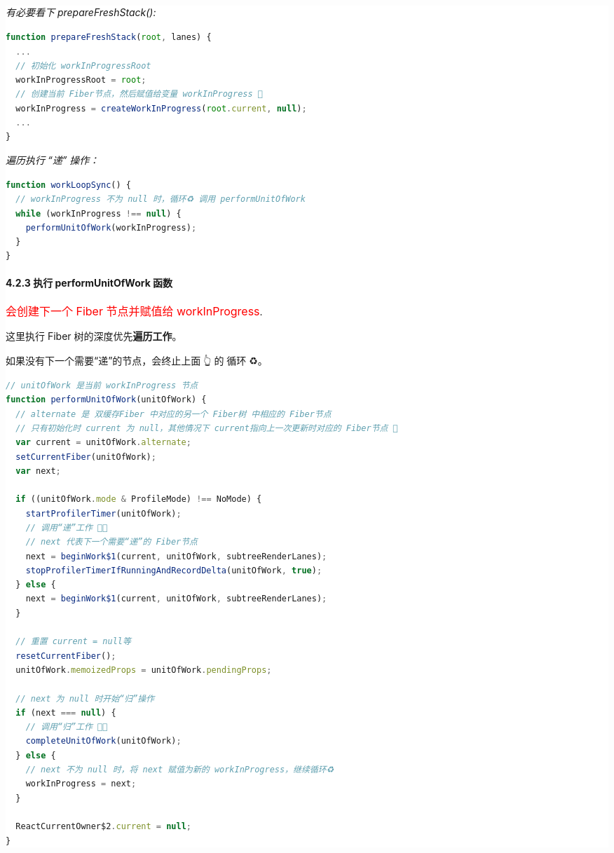 _有必要看下 prepareFreshStack():_

```js
function prepareFreshStack(root, lanes) {
  ...
  // 初始化 workInProgressRoot
  workInProgressRoot = root;
  // 创建当前 Fiber节点，然后赋值给变量 workInProgress 🌟
  workInProgress = createWorkInProgress(root.current, null);
  ...
}
```

_遍历执行 “递” 操作：_

```js
function workLoopSync() {
  // workInProgress 不为 null 时，循环♻️ 调用 performUnitOfWork
  while (workInProgress !== null) {
    performUnitOfWork(workInProgress);
  }
}
```

#### 4.2.3 执行 performUnitOfWork 函数

<span style="color: #ff0000; font-size: 16px;">会创建下一个 Fiber 节点并赋值给 workInProgress</span>.

这里执行 Fiber 树的深度优先**遍历工作**。

如果没有下一个需要“递”的节点，会终止上面 👆 的 循环 ♻️。

```js
// unitOfWork 是当前 workInProgress 节点
function performUnitOfWork(unitOfWork) {
  // alternate 是 双缓存Fiber 中对应的另一个 Fiber树 中相应的 Fiber节点
  // 只有初始化时 current 为 null，其他情况下 current指向上一次更新时对应的 Fiber节点 🌟
  var current = unitOfWork.alternate;
  setCurrentFiber(unitOfWork);
  var next;

  if ((unitOfWork.mode & ProfileMode) !== NoMode) {
    startProfilerTimer(unitOfWork);
    // 调用“递”工作 🌟🌟
    // next 代表下一个需要“递”的 Fiber节点
    next = beginWork$1(current, unitOfWork, subtreeRenderLanes);
    stopProfilerTimerIfRunningAndRecordDelta(unitOfWork, true);
  } else {
    next = beginWork$1(current, unitOfWork, subtreeRenderLanes);
  }

  // 重置 current = null等
  resetCurrentFiber();
  unitOfWork.memoizedProps = unitOfWork.pendingProps;

  // next 为 null 时开始“归”操作
  if (next === null) {
    // 调用“归”工作 🌟🌟
    completeUnitOfWork(unitOfWork);
  } else {
    // next 不为 null 时，将 next 赋值为新的 workInProgress，继续循环♻️
    workInProgress = next;
  }

  ReactCurrentOwner$2.current = null;
}
```
